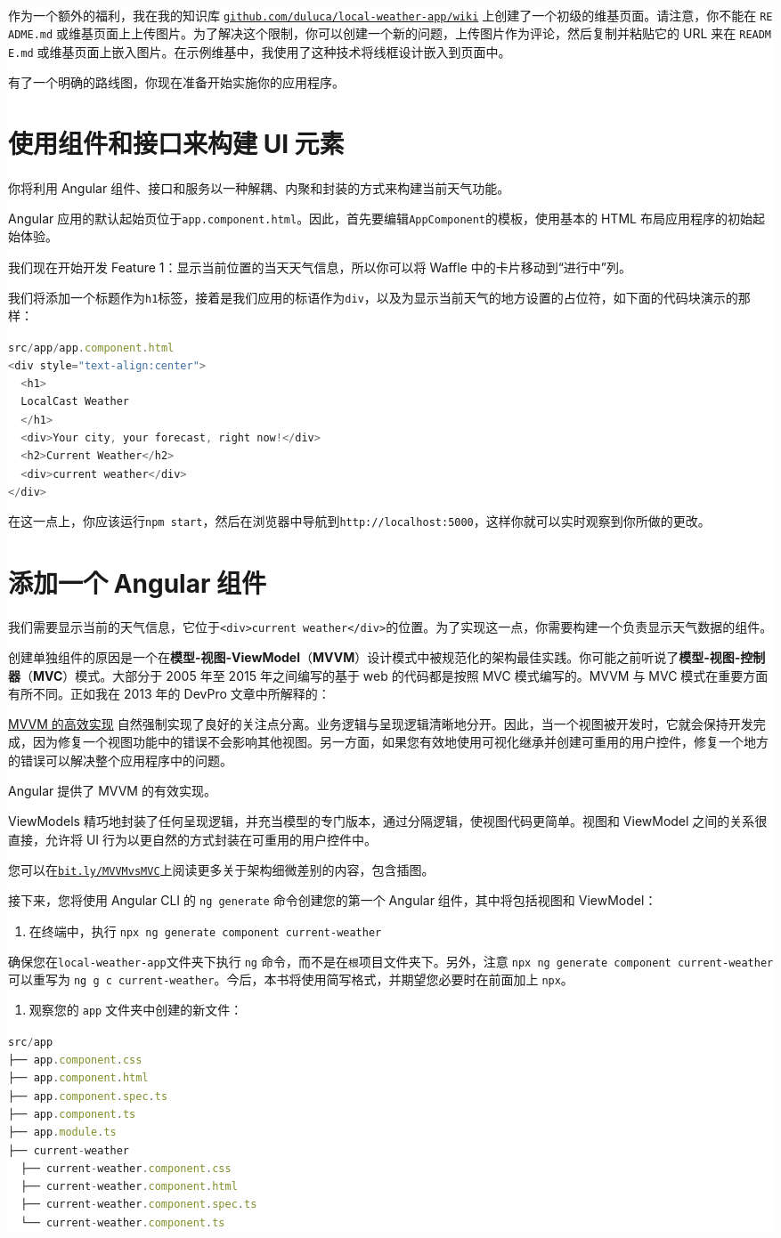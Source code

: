 作为一个额外的福利，我在我的知识库 [`github.com/duluca/local-weather-app/wiki`](https://github.com/duluca/local-weather-app/wiki) 上创建了一个初级的维基页面。请注意，你不能在 `README.md` 或维基页面上上传图片。为了解决这个限制，你可以创建一个新的问题，上传图片作为评论，然后复制并粘贴它的 URL 来在 `README.md` 或维基页面上嵌入图片。在示例维基中，我使用了这种技术将线框设计嵌入到页面中。

有了一个明确的路线图，你现在准备开始实施你的应用程序。

# 使用组件和接口来构建 UI 元素

你将利用 Angular 组件、接口和服务以一种解耦、内聚和封装的方式来构建当前天气功能。

Angular 应用的默认起始页位于`app.component.html`。因此，首先要编辑`AppComponent`的模板，使用基本的 HTML 布局应用程序的初始起始体验。

我们现在开始开发 Feature 1：显示当前位置的当天天气信息，所以你可以将 Waffle 中的卡片移动到“进行中”列。

我们将添加一个标题作为`h1`标签，接着是我们应用的标语作为`div`，以及为显示当前天气的地方设置的占位符，如下面的代码块演示的那样：

```ts
src/app/app.component.html
<div style="text-align:center">
  <h1>
  LocalCast Weather
  </h1>
  <div>Your city, your forecast, right now!</div>
  <h2>Current Weather</h2>
  <div>current weather</div>
</div>
```

在这一点上，你应该运行`npm start`，然后在浏览器中导航到`http://localhost:5000`，这样你就可以实时观察到你所做的更改。

# 添加一个 Angular 组件

我们需要显示当前的天气信息，它位于`<div>current weather</div>`的位置。为了实现这一点，你需要构建一个负责显示天气数据的组件。

创建单独组件的原因是一个在**模型-视图-ViewModel**（**MVVM**）设计模式中被规范化的架构最佳实践。你可能之前听说了**模型-视图-控制器**（**MVC**）模式。大部分于 2005 年至 2015 年之间编写的基于 web 的代码都是按照 MVC 模式编写的。MVVM 与 MVC 模式在重要方面有所不同。正如我在 2013 年的 DevPro 文章中所解释的：

[MVVM 的高效实现](https://wiki.example.org/mvvm_implementation) 自然强制实现了良好的关注点分离。业务逻辑与呈现逻辑清晰地分开。因此，当一个视图被开发时，它就会保持开发完成，因为修复一个视图功能中的错误不会影响其他视图。另一方面，如果您有效地使用可视化继承并创建可重用的用户控件，修复一个地方的错误可以解决整个应用程序中的问题。

Angular 提供了 MVVM 的有效实现。

ViewModels 精巧地封装了任何呈现逻辑，并充当模型的专门版本，通过分隔逻辑，使视图代码更简单。视图和 ViewModel 之间的关系很直接，允许将 UI 行为以更自然的方式封装在可重用的用户控件中。

您可以在[`bit.ly/MVVMvsMVC`](http://bit.ly/MVVMvsMVC)上阅读更多关于架构细微差别的内容，包含插图。

接下来，您将使用 Angular CLI 的 `ng generate` 命令创建您的第一个 Angular 组件，其中将包括视图和 ViewModel：

1.  在终端中，执行 `npx ng generate component current-weather`

确保您在`local-weather-app`文件夹下执行 `ng` 命令，而不是在`根`项目文件夹下。另外，注意 `npx ng generate component current-weather` 可以重写为 `ng g c current-weather`。今后，本书将使用简写格式，并期望您必要时在前面加上 `npx`。

1.  观察您的 `app` 文件夹中创建的新文件：

```ts
src/app
├── app.component.css
├── app.component.html
├── app.component.spec.ts
├── app.component.ts
├── app.module.ts
├── current-weather
  ├── current-weather.component.css
  ├── current-weather.component.html
  ├── current-weather.component.spec.ts
  └── current-weather.component.ts
```
